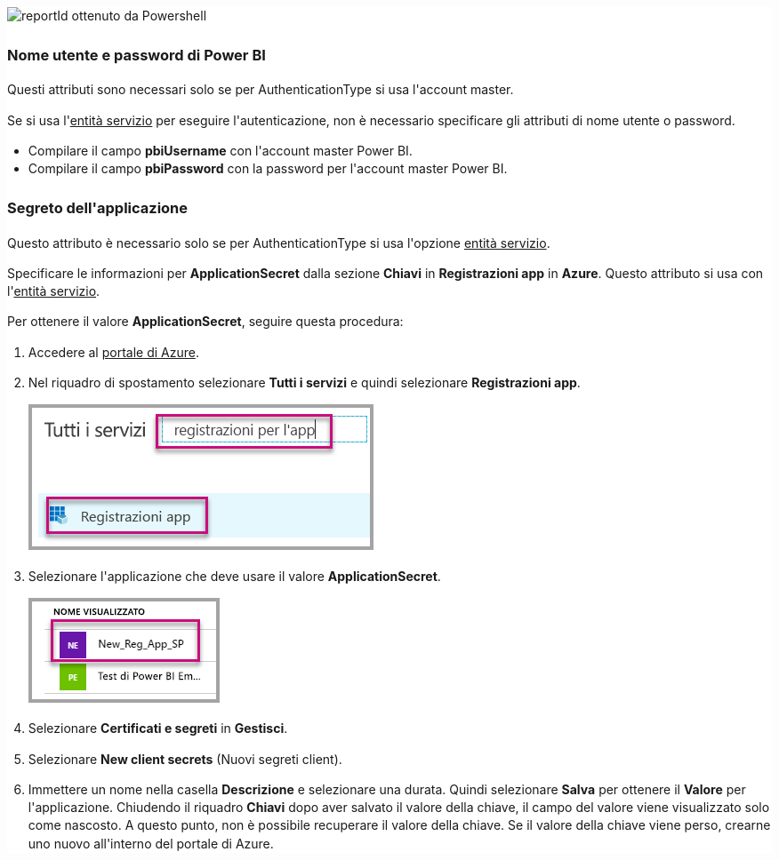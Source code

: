 ![reportId ottenuto da Powershell](media/embed-sample-for-customers/embed-sample-for-customers-032-ps.png)

### <a name="power-bi-username-and-password"></a>Nome utente e password di Power BI

Questi attributi sono necessari solo se per AuthenticationType si usa l'account master.

Se si usa l'[entità servizio](embed-service-principal.md) per eseguire l'autenticazione, non è necessario specificare gli attributi di nome utente o password.

* Compilare il campo **pbiUsername** con l'account master Power BI.
* Compilare il campo **pbiPassword** con la password per l'account master Power BI.

### <a name="application-secret"></a>Segreto dell'applicazione

Questo attributo è necessario solo se per AuthenticationType si usa l'opzione [entità servizio](embed-service-principal.md).

Specificare le informazioni per **ApplicationSecret** dalla sezione **Chiavi** in **Registrazioni app** in **Azure**.  Questo attributo si usa con l'[entità servizio](embed-service-principal.md).

Per ottenere il valore **ApplicationSecret**, seguire questa procedura:

1. Accedere al [portale di Azure](https://portal.azure.com).

2. Nel riquadro di spostamento selezionare **Tutti i servizi** e quindi selezionare **Registrazioni app**.

    ![Ricerca di Registrazioni per l'app](media/embed-sample-for-customers/embed-sample-for-customers-003.png)

3. Selezionare l'applicazione che deve usare il valore **ApplicationSecret**.

    ![Scegliere un'app](media/embed-sample-for-customers/embed-sample-for-customers-0038.png)

4. Selezionare **Certificati e segreti** in **Gestisci**.

5. Selezionare **New client secrets** (Nuovi segreti client).

6. Immettere un nome nella casella **Descrizione** e selezionare una durata. Quindi selezionare **Salva** per ottenere il **Valore** per l'applicazione. Chiudendo il riquadro **Chiavi** dopo aver salvato il valore della chiave, il campo del valore viene visualizzato solo come nascosto. A questo punto, non è possibile recuperare il valore della chiave. Se il valore della chiave viene perso, crearne uno nuovo all'interno del portale di Azure.
